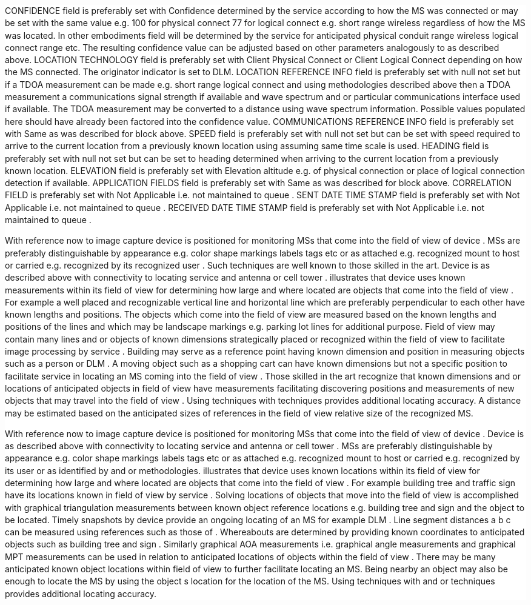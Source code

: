 CONFIDENCE field is preferably set with Confidence determined by the service according to how the MS was connected or may be set with the same value e.g. 100 for physical connect 77 for logical connect e.g. short range wireless regardless of how the MS was located. In other embodiments field will be determined by the service for anticipated physical conduit range wireless logical connect range etc. The resulting confidence value can be adjusted based on other parameters analogously to as described above. LOCATION TECHNOLOGY field is preferably set with Client Physical Connect or Client Logical Connect depending on how the MS connected. The originator indicator is set to DLM. LOCATION REFERENCE INFO field is preferably set with null not set but if a TDOA measurement can be made e.g. short range logical connect and using methodologies described above then a TDOA measurement a communications signal strength if available and wave spectrum and or particular communications interface used if available. The TDOA measurement may be converted to a distance using wave spectrum information. Possible values populated here should have already been factored into the confidence value. COMMUNICATIONS REFERENCE INFO field is preferably set with Same as was described for block above. SPEED field is preferably set with null not set but can be set with speed required to arrive to the current location from a previously known location using assuming same time scale is used. HEADING field is preferably set with null not set but can be set to heading determined when arriving to the current location from a previously known location. ELEVATION field is preferably set with Elevation altitude e.g. of physical connection or place of logical connection detection if available. APPLICATION FIELDS field is preferably set with Same as was described for block above. CORRELATION FIELD is preferably set with Not Applicable i.e. not maintained to queue . SENT DATE TIME STAMP field is preferably set with Not Applicable i.e. not maintained to queue . RECEIVED DATE TIME STAMP field is preferably set with Not Applicable i.e. not maintained to queue .

With reference now to image capture device is positioned for monitoring MSs that come into the field of view of device . MSs are preferably distinguishable by appearance e.g. color shape markings labels tags etc or as attached e.g. recognized mount to host or carried e.g. recognized by its recognized user . Such techniques are well known to those skilled in the art. Device is as described above with connectivity to locating service and antenna or cell tower . illustrates that device uses known measurements within its field of view for determining how large and where located are objects that come into the field of view . For example a well placed and recognizable vertical line and horizontal line which are preferably perpendicular to each other have known lengths and positions. The objects which come into the field of view are measured based on the known lengths and positions of the lines and which may be landscape markings e.g. parking lot lines for additional purpose. Field of view may contain many lines and or objects of known dimensions strategically placed or recognized within the field of view to facilitate image processing by service . Building may serve as a reference point having known dimension and position in measuring objects such as a person or DLM . A moving object such as a shopping cart can have known dimensions but not a specific position to facilitate service in locating an MS coming into the field of view . Those skilled in the art recognize that known dimensions and or locations of anticipated objects in field of view have measurements facilitating discovering positions and measurements of new objects that may travel into the field of view . Using techniques with techniques provides additional locating accuracy. A distance may be estimated based on the anticipated sizes of references in the field of view relative size of the recognized MS.

With reference now to image capture device is positioned for monitoring MSs that come into the field of view of device . Device is as described above with connectivity to locating service and antenna or cell tower . MSs are preferably distinguishable by appearance e.g. color shape markings labels tags etc or as attached e.g. recognized mount to host or carried e.g. recognized by its user or as identified by and or methodologies. illustrates that device uses known locations within its field of view for determining how large and where located are objects that come into the field of view . For example building tree and traffic sign have its locations known in field of view by service . Solving locations of objects that move into the field of view is accomplished with graphical triangulation measurements between known object reference locations e.g. building tree and sign and the object to be located. Timely snapshots by device provide an ongoing locating of an MS for example DLM . Line segment distances a b c can be measured using references such as those of . Whereabouts are determined by providing known coordinates to anticipated objects such as building tree and sign . Similarly graphical AOA measurements i.e. graphical angle measurements and graphical MPT measurements can be used in relation to anticipated locations of objects within the field of view . There may be many anticipated known object locations within field of view to further facilitate locating an MS. Being nearby an object may also be enough to locate the MS by using the object s location for the location of the MS. Using techniques with and or techniques provides additional locating accuracy.

